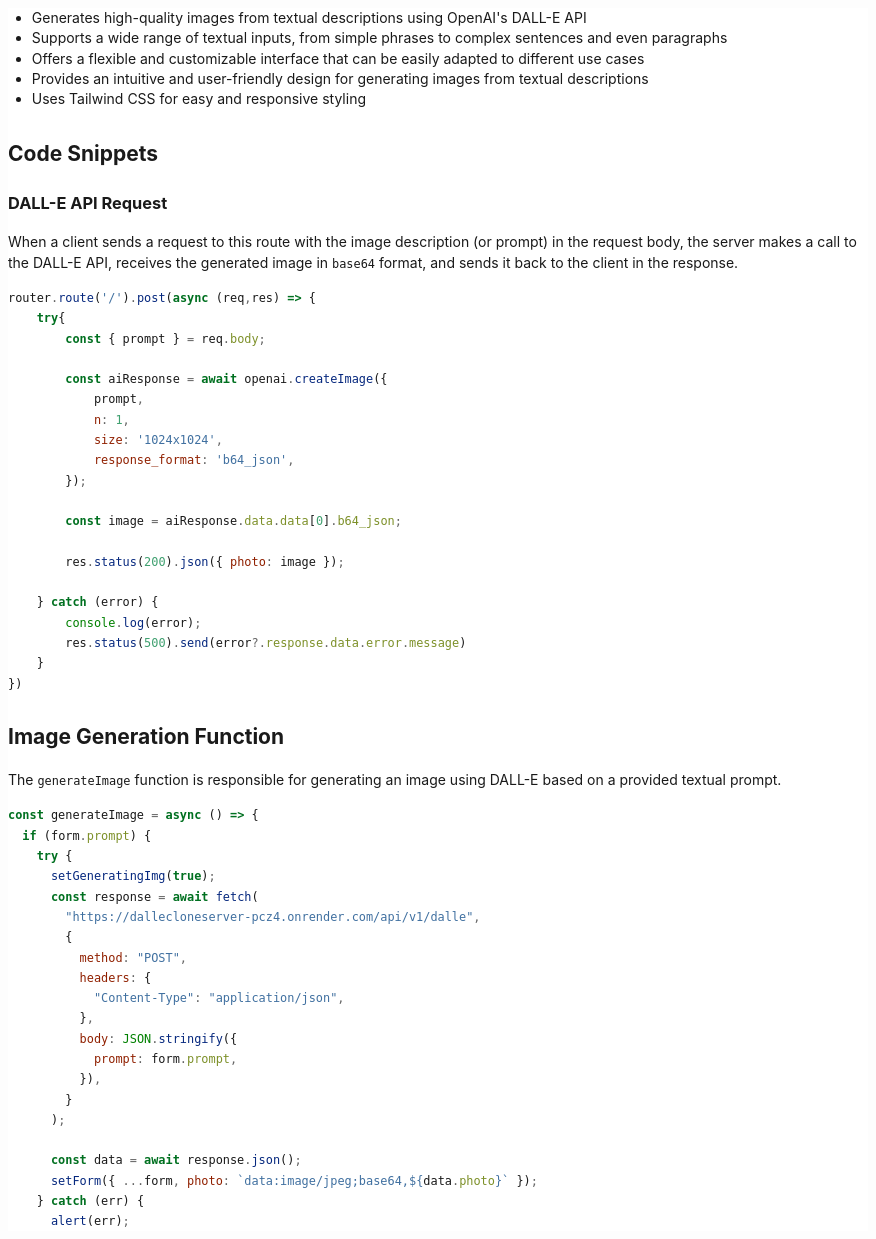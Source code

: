 - Generates high-quality images from textual descriptions using OpenAI's DALL-E API
- Supports a wide range of textual inputs, from simple phrases to complex sentences and even paragraphs
- Offers a flexible and customizable interface that can be easily adapted to different use cases
- Provides an intuitive and user-friendly design for generating images from textual descriptions
- Uses Tailwind CSS for easy and responsive styling

## Code Snippets

### DALL-E API Request
When a client sends a request to this route with the image description (or prompt) in the request body, the server makes a call to the DALL-E API, receives the generated image in `base64` format, and sends it back to the client in the response.

```js
router.route('/').post(async (req,res) => {
    try{
        const { prompt } = req.body;

        const aiResponse = await openai.createImage({
            prompt,
            n: 1,
            size: '1024x1024',
            response_format: 'b64_json',
        });

        const image = aiResponse.data.data[0].b64_json;

        res.status(200).json({ photo: image });

    } catch (error) {
        console.log(error);
        res.status(500).send(error?.response.data.error.message)
    }
})
```

## Image Generation Function

The `generateImage` function is responsible for generating an image using DALL-E based on a provided textual prompt. 

```javascript
const generateImage = async () => {
  if (form.prompt) {
    try {
      setGeneratingImg(true);
      const response = await fetch(
        "https://dallecloneserver-pcz4.onrender.com/api/v1/dalle",
        {
          method: "POST",
          headers: {
            "Content-Type": "application/json",
          },
          body: JSON.stringify({
            prompt: form.prompt,
          }),
        }
      );

      const data = await response.json();
      setForm({ ...form, photo: `data:image/jpeg;base64,${data.photo}` });
    } catch (err) {
      alert(err);
```